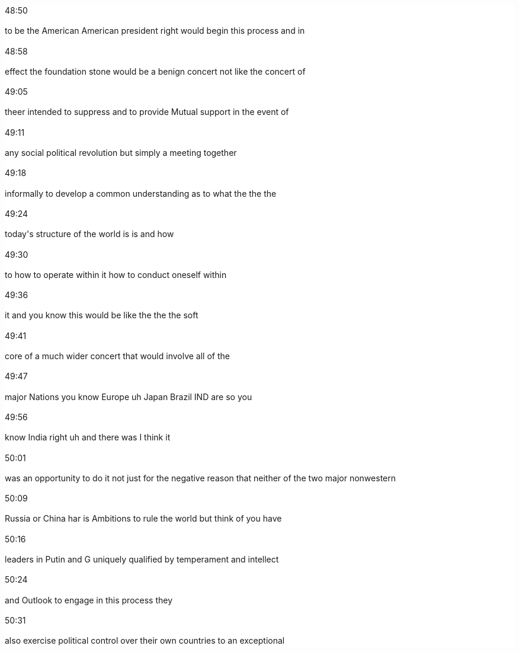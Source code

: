 48:50

to be the American American president right would begin this process and in

48:58

effect the foundation stone would be a benign concert not like the concert of

49:05

theer intended to suppress and to provide Mutual support in the event of

49:11

any social political revolution but simply a meeting together

49:18

informally to develop a common understanding as to what the the the

49:24

today's structure of the world is is and how

49:30

to how to operate within it how to conduct oneself within

49:36

it and you know this would be like the the the soft

49:41

core of a much wider concert that would involve all of the

49:47

major Nations you know Europe uh Japan Brazil IND are so you

49:56

know India right uh and there was I think it

50:01

was an opportunity to do it not just for the negative reason that neither of the two major nonwestern

50:09

Russia or China har is Ambitions to rule the world but think of you have

50:16

leaders in Putin and G uniquely qualified by temperament and intellect

50:24

and Outlook to engage in this process they

50:31

also exercise political control over their own countries to an exceptional
